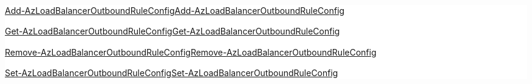 [<span data-ttu-id="76321-158">Add-AzLoadBalancerOutboundRuleConfig</span><span class="sxs-lookup"><span data-stu-id="76321-158">Add-AzLoadBalancerOutboundRuleConfig</span></span>](./Add-AzLoadBalancerOutboundRuleConfig.md)

[<span data-ttu-id="76321-159">Get-AzLoadBalancerOutboundRuleConfig</span><span class="sxs-lookup"><span data-stu-id="76321-159">Get-AzLoadBalancerOutboundRuleConfig</span></span>](./Get-AzLoadBalancerOutboundRuleConfig.md)

[<span data-ttu-id="76321-160">Remove-AzLoadBalancerOutboundRuleConfig</span><span class="sxs-lookup"><span data-stu-id="76321-160">Remove-AzLoadBalancerOutboundRuleConfig</span></span>](./Remove-AzLoadBalancerOutboundRuleConfig.md)

[<span data-ttu-id="76321-161">Set-AzLoadBalancerOutboundRuleConfig</span><span class="sxs-lookup"><span data-stu-id="76321-161">Set-AzLoadBalancerOutboundRuleConfig</span></span>](./Set-AzLoadBalancerOutboundRuleConfig.md)
